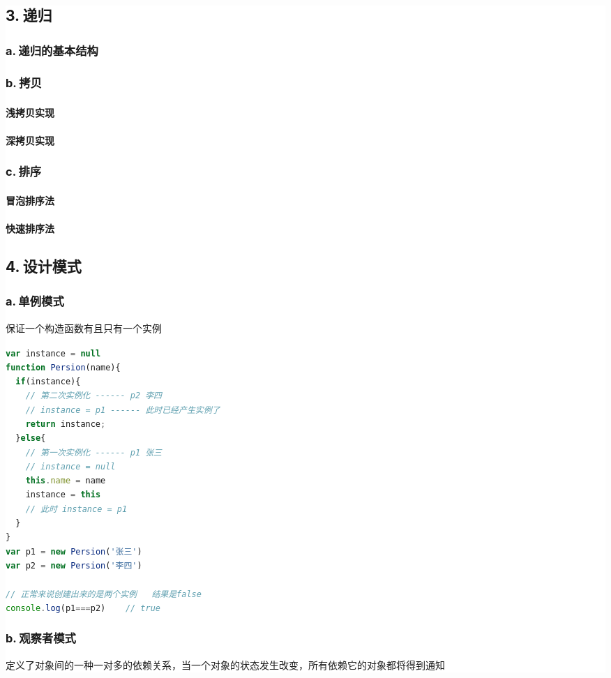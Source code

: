 ## 3. 递归

### a. 递归的基本结构

### b. 拷贝

#### 浅拷贝实现

#### 深拷贝实现

### c. 排序

#### 冒泡排序法

#### 快速排序法



## 4. 设计模式

### a. 单例模式

保证一个构造函数有且只有一个实例

```js
var instance = null
function Persion(name){
  if(instance){
    // 第二次实例化 ------ p2 李四
    // instance = p1 ------ 此时已经产生实例了
    return instance;
  }else{
    // 第一次实例化 ------ p1 张三
    // instance = null
    this.name = name
    instance = this
    // 此时 instance = p1
  }
}
var p1 = new Persion('张三')
var p2 = new Persion('李四')

// 正常来说创建出来的是两个实例	结果是false
console.log(p1===p2)	// true
```



### b. 观察者模式

定义了对象间的一种一对多的依赖关系，当一个对象的状态发生改变，所有依赖它的对象都将得到通知
